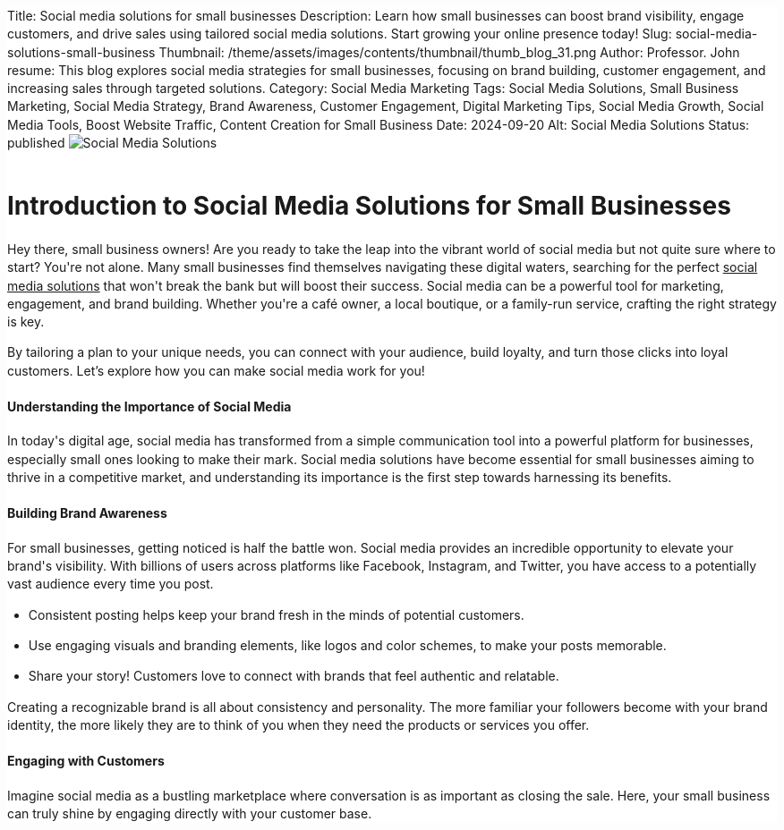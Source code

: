 Title: Social media solutions for small businesses
Description: Learn how small businesses can boost brand visibility, engage customers, and drive sales using tailored social media solutions. Start growing your online presence today!
Slug: social-media-solutions-small-business
Thumbnail: /theme/assets/images/contents/thumbnail/thumb_blog_31.png
Author: Professor. John
resume: This blog explores social media strategies for small businesses, focusing on brand building, customer engagement, and increasing sales through targeted solutions.
Category: Social Media Marketing
Tags: Social Media Solutions, Small Business Marketing, Social Media Strategy, Brand Awareness, Customer Engagement, Digital Marketing Tips, Social Media Growth, Social Media Tools, Boost Website Traffic, Content Creation for Small Business
Date: 2024-09-20
Alt: Social Media Solutions
Status: published
![Social Media Solutions](/theme/assets/images/contents/post/blog_31_pic_1.png)

# Introduction to Social Media Solutions for Small Businesses
Hey there, small business owners! Are you ready to take the leap into the vibrant world of social media but not quite sure where to start? You're not alone. Many small businesses find themselves navigating these digital waters, searching for the perfect [social media solutions](https://marketingproinsider.com/about) that won't break the bank but will boost their success. Social media can be a powerful tool for marketing, engagement, and brand building. Whether you're a café owner, a local boutique, or a family-run service, crafting the right strategy is key. 

By tailoring a plan to your unique needs, you can connect with your audience, build loyalty, and turn those clicks into loyal customers. Let’s explore how you can make social media work for you!

#### Understanding the Importance of Social Media
In today's digital age, social media has transformed from a simple communication tool into a powerful platform for businesses, especially small ones looking to make their mark. Social media solutions have become essential for small businesses aiming to thrive in a competitive market, and understanding its importance is the first step towards harnessing its benefits.

#### Building Brand Awareness
For small businesses, getting noticed is half the battle won. Social media provides an incredible opportunity to elevate your brand's visibility. With billions of users across platforms like Facebook, Instagram, and Twitter, you have access to a potentially vast audience every time you post.

- Consistent posting helps keep your brand fresh in the minds of potential customers.

- Use engaging visuals and branding elements, like logos and color schemes, to make your posts memorable.

- Share your story! Customers love to connect with brands that feel authentic and relatable.

Creating a recognizable brand is all about consistency and personality. The more familiar your followers become with your brand identity, the more likely they are to think of you when they need the products or services you offer.

#### Engaging with Customers
Imagine social media as a bustling marketplace where conversation is as important as closing the sale. Here, your small business can truly shine by engaging directly with your customer base.
